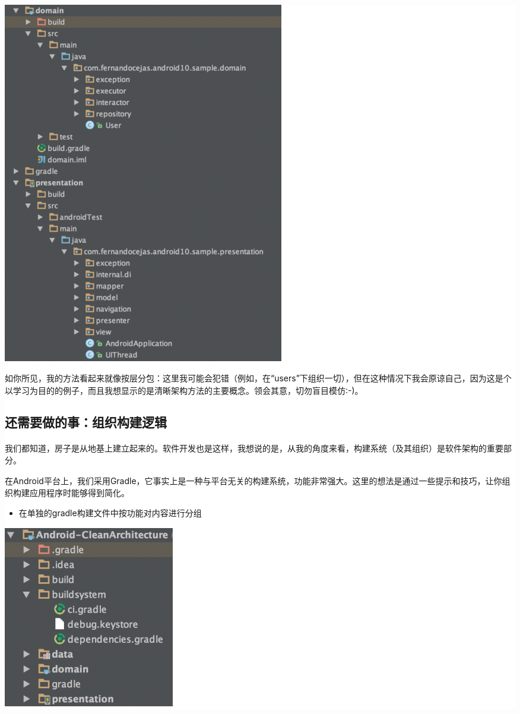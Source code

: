 ![](architecture-4.png)

如你所见，我的方法看起来就像按层分包：这里我可能会犯错（例如，在“users”下组织一切），但在这种情况下我会原谅自己，因为这是个以学习为目的的例子，而且我想显示的是清晰架构方法的主要概念。领会其意，切勿盲目模仿:-)。

## 还需要做的事：组织构建逻辑

我们都知道，房子是从地基上建立起来的。软件开发也是这样，我想说的是，从我的角度来看，构建系统（及其组织）是软件架构的重要部分。

在Android平台上，我们采用Gradle，它事实上是一种与平台无关的构建系统，功能非常强大。这里的想法是通过一些提示和技巧，让你组织构建应用程序时能够得到简化。

* 在单独的gradle构建文件中按功能对内容进行分组

![](architecture-5.png)
